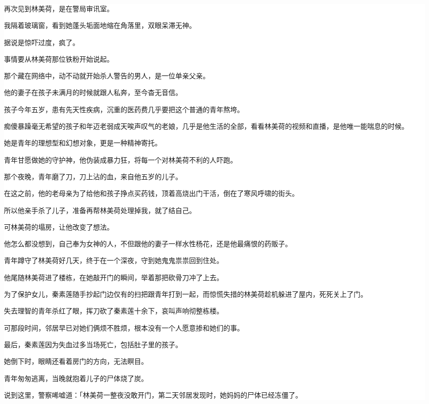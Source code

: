 
再次见到林美荷，是在警局审讯室。


我隔着玻璃窗，看到她蓬头垢面地缩在角落里，双眼呆滞无神。


据说是惊吓过度，疯了。


事情要从林美荷那位铁粉开始说起。


那个藏在网络中，动不动就开始杀人警告的男人，是一位单亲父亲。


他的妻子在孩子未满月的时候就跟人私奔，至今杳无音信。


孩子今年五岁，患有先天性疾病，沉重的医药费几乎要把这个普通的青年熬垮。


痴傻暴躁毫无希望的孩子和年迈老弱成天唉声叹气的老娘，几乎是他生活的全部，看看林美荷的视频和直播，是他唯一能喘息的时候。


她是青年的理想型和幻想对象，更是一种精神寄托。


青年甘愿做她的守护神，他伪装成暴力狂，将每一个对林美荷不利的人吓跑。


那个夜晚，青年磨了刀，刀上沾的血，来自他五岁的儿子。


在这之前，他的老母亲为了给他和孩子挣点买药钱，顶着高烧出门干活，倒在了寒风呼啸的街头。


所以他亲手杀了儿子，准备再帮林美荷处理掉我，就了结自己。


可林美荷的塌房，让他改变了想法。


他怎么都没想到，自己奉为女神的人，不但跟他的妻子一样水性杨花，还是他最痛恨的药贩子。


青年蹲守了林美荷好几天，终于在一个深夜，守到她鬼鬼祟祟回到住处。


他尾随林美荷进了楼栋，在她敲开门的瞬间，举着那把砍骨刀冲了上去。


为了保护女儿，秦素莲随手抄起门边仅有的扫把跟青年打到一起，而惊慌失措的林美荷趁机躲进了屋内，死死关上了门。


失去理智的青年杀红了眼，挥刀砍了秦素莲十余下，哀叫声响彻整栋楼。


可那段时间，邻居早已对她们俩烦不胜烦，根本没有一个人愿意掺和她们的事。


最后，秦素莲因为失血过多当场死亡，包括肚子里的孩子。


她倒下时，眼睛还看着房门的方向，无法瞑目。


青年匆匆逃离，当晚就抱着儿子的尸体烧了炭。


说到这里，警察唏嘘道：「林美荷一整夜没敢开门，第二天邻居发现时，她妈妈的尸体已经冻僵了。

